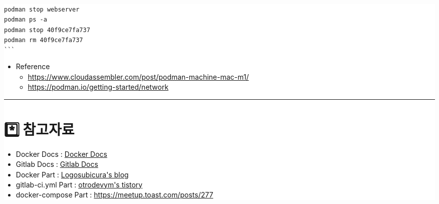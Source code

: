     podman stop webserver
    podman ps -a
    podman stop 40f9ce7fa737
    podman rm 40f9ce7fa737
    ```

  - Reference
    - https://www.cloudassembler.com/post/podman-machine-mac-m1/
    - https://podman.io/getting-started/network


---

*️⃣ 참고자료
===
- Docker Docs : [Docker Docs](https://docs.docker.com/get-started/overview/)
- Gitlab Docs : [Gitlab Docs](https://docs.gitlab.com/ee/ci/yaml/index.html#stages)
- Docker Part : [Logosubicura's blog](https://subicura.com/2017/01/19/docker-guide-for-beginners-1.html)
- gitlab-ci.yml Part : [otrodevym's tistory](https://otrodevym.tistory.com/entry/Gitlab-CICD-gitlab-ciyml-%EC%82%AC%EC%9A%A9-%EB%B0%A9%EB%B2%95)
- docker-compose Part : https://meetup.toast.com/posts/277



